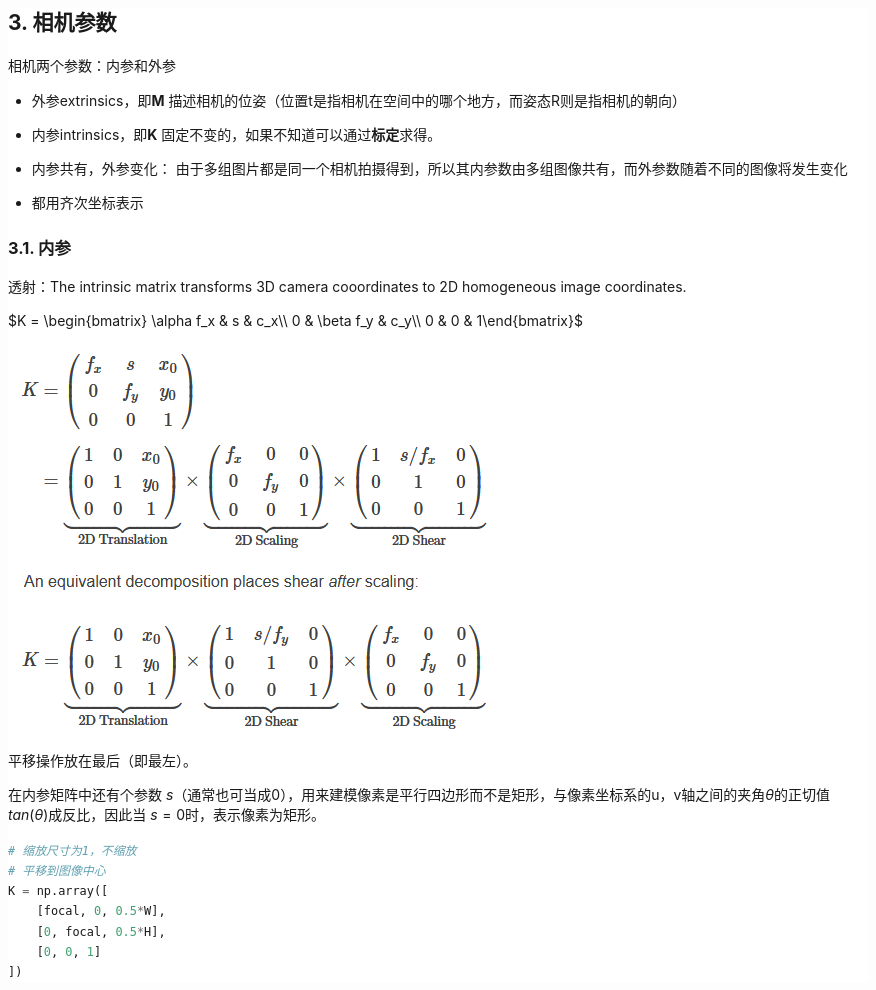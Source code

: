
## 3. 相机参数

相机两个参数：内参和外参

- 外参extrinsics，即**M**
    描述相机的位姿（位置t是指相机在空间中的哪个地方，而姿态R则是指相机的朝向）

- 内参intrinsics，即**K**
    固定不变的，如果不知道可以通过**标定**求得。

- 内参共有，外参变化：
    由于多组图片都是同一个相机拍摄得到，所以其内参数由多组图像共有，而外参数随着不同的图像将发生变化
- 都用齐次坐标表示
  

### 3.1. 内参

透射：The intrinsic matrix transforms 3D camera cooordinates to 2D homogeneous image coordinates.

$K = \begin{bmatrix} \alpha f_x & s & c_x\\ 0 & \beta f_y & c_y\\ 0 & 0 & 1\end{bmatrix}$

![图 28](../../images/c0e0f29877a99b74141b06fbb558c3df63057f9f80a95dcd53abb91ab9876c7c.png)  

平移操作放在最后（即最左）。

在内参矩阵中还有个参数 $s$（通常也可当成0），用来建模像素是平行四边形而不是矩形，与像素坐标系的u，v轴之间的夹角$\theta$的正切值$tan(\theta)$成反比，因此当 $s = 0$时，表示像素为矩形。

```python
# 缩放尺寸为1，不缩放
# 平移到图像中心
K = np.array([
    [focal, 0, 0.5*W],
    [0, focal, 0.5*H],
    [0, 0, 1]
])
```

